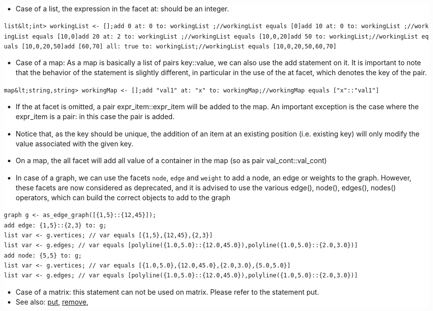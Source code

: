 
* Case of a list, the expression in the facet at: should be an integer.

``` 
list&lt;int> workingList <- [];add 0 at: 0 to: workingList ;//workingList equals [0]add 10 at: 0 to: workingList ;//workingList equals [10,0]add 20 at: 2 to: workingList ;//workingList equals [10,0,20]add 50 to: workingList;//workingList equals [10,0,20,50]add [60,70] all: true to: workingList;//workingList equals [10,0,20,50,60,70]
```


* Case of a map: As a map is basically a list of pairs key::value, we can also use the add statement on it. It is important to note that the behavior of the statement is slightly different, in particular in the use of the at facet, which denotes the key of the pair.

``` 
map&lt;string,string> workingMap <- [];add "val1" at: "x" to: workingMap;//workingMap equals ["x"::"val1"]
```


* If the at facet is omitted, a pair expr_item::expr_item will be added to the map. An important exception is the case where the expr_item is a pair: in this case the pair is added.

```add "val2" to: workingMap;//workingMap equals ["x"::"val1", "val2"::"val2"]add "5"::"val4" to: workingMap; //workingMap equals ["x"::"val1", "val2"::"val2", "5"::"val4"]
```


* Notice that, as the key should be unique, the addition of an item at an existing position (i.e. existing key) will only modify the value associated with the given key.

```add "val3" at: "x" to: workingMap;//workingMap equals ["x"::"val3", "val2"::"val2", "5"::"val4"]
```


* On a map, the all facet will add all value of a container  in the map (so as pair val_cont::val_cont)

```add ["val4","val5"] all: true at: "x" to: workingMap;//workingMap equals ["x"::"val3", "val2"::"val2", "5"::"val4","val4"::"val4","val5"::"val5"]
```


* In case of a graph, we can use the facets `node`, `edge` and `weight` to add a node, an edge or weights to the graph. However, these facets are now considered as deprecated, and it is advised to use the various edge(), node(), edges(), nodes() operators, which can build the correct objects to add to the graph 

``` 
graph g <- as_edge_graph([{1,5}::{12,45}]); 
add edge: {1,5}::{2,3} to: g; 
list var <- g.vertices; // var equals [{1,5},{12,45},{2,3}] 
list var <- g.edges; // var equals [polyline({1.0,5.0}::{12.0,45.0}),polyline({1.0,5.0}::{2.0,3.0})] 
add node: {5,5} to: g; 
list var <- g.vertices; // var equals [{1.0,5.0},{12.0,45.0},{2.0,3.0},{5.0,5.0}] 
list var <- g.edges; // var equals [polyline({1.0,5.0}::{12.0,45.0}),polyline({1.0,5.0}::{2.0,3.0})]
```


* Case of a matrix: this statement can not be used on matrix. Please refer to the statement put.    
* See also: [put](#put), [remove](#remove), 
